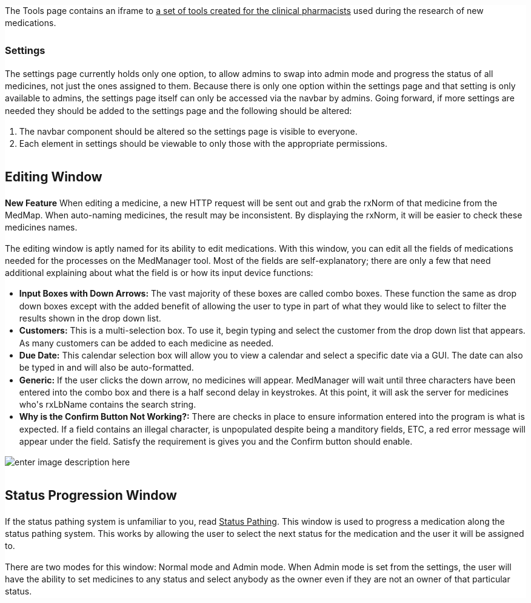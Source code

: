 The Tools page contains an iframe to [a set of tools created for the clinical pharmacists](https://apioffice.meducation.com/v1.0/apps/index) used during the research of new medications. 

### Settings

The settings page currently holds only one option, to allow admins to swap into admin mode and progress the status of all medicines, not just the ones assigned to them. Because there is only one option within the settings page and that setting is only available to admins, the settings page itself can only be accessed via the navbar by admins. Going forward, if more settings are needed they should be added to the settings page and the following should be altered:

 1. The navbar component should be altered so the settings page is visible to everyone.
 2. Each element in settings should be viewable to only those with the appropriate permissions.

## Editing Window

**New Feature**
When editing a medicine, a new HTTP request will be sent out and grab the rxNorm of that medicine from the MedMap. When auto-naming medicines, the result may be inconsistent. By displaying the rxNorm, it will be easier to check these medicines names.

The editing window is aptly named for its ability to edit medications. With this window, you can edit all the fields of medications needed for the processes on the MedManager tool. Most of the fields are self-explanatory; there are only a few that need additional explaining about what the field is or how its input device functions:
- **Input Boxes with Down Arrows:** The vast majority of these boxes are called combo boxes. These function the same as drop down boxes except with the added benefit of allowing the user to type in part of what they would like to select to filter the results shown in the drop down list.
- **Customers:** This is a multi-selection box. To use it, begin typing and select the customer from the drop down list that appears. As many customers can be added to each medicine as needed.
- **Due Date:** This calendar selection box will allow you to view a calendar and select a specific date via a GUI. The date can also be typed in and will also be auto-formatted. 
- **Generic:** If the user clicks the down arrow, no medicines will appear. MedManager will wait until three characters have been entered into the combo box and there is a half second delay in keystrokes. At this point, it will ask the server for medicines who's rxLbName contains the search string.
- **Why is the Confirm Button Not Working?:** There are checks in place to ensure information entered into the program is what is expected. If a field contains an illegal character, is unpopulated despite being a manditory fields, ETC, a red error message will appear under the field. Satisfy the requirement is gives you and the Confirm button should enable.

![enter image description here](https://i.ibb.co/SrqHcYH/edit.png)

## Status Progression Window

If the status pathing system is unfamiliar to you, read [Status Pathing](#status-pathing). This window is used to progress a medication along the status pathing system. This works by allowing the user to select the next status for the medication and the user it will be assigned to.

There are two modes for this window: Normal mode and Admin mode. When Admin mode is set from the settings, the user will have the ability to set medicines to any status and select anybody as the owner even if they are not an owner of that particular status.
